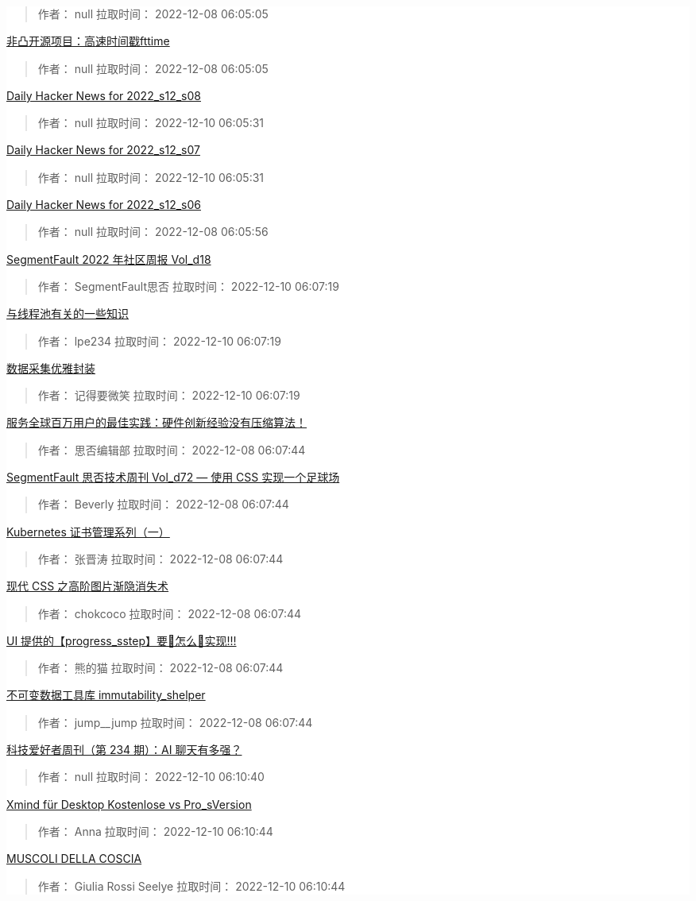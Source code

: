 > 作者： null  拉取时间： 2022-12-08 06:05:05

 [非凸开源项目：高速时间戳fttime](https://rustcc.cn/article?id=43557979-ce71-420b-a228-4220c36d3823)

> 作者： null  拉取时间： 2022-12-08 06:05:05

 [Daily Hacker News for 2022_s12_s08](https://www.daemonology.net/hn-daily/2022-12-08.html)

> 作者： null  拉取时间： 2022-12-10 06:05:31

 [Daily Hacker News for 2022_s12_s07](https://www.daemonology.net/hn-daily/2022-12-07.html)

> 作者： null  拉取时间： 2022-12-10 06:05:31

 [Daily Hacker News for 2022_s12_s06](https://www.daemonology.net/hn-daily/2022-12-06.html)

> 作者： null  拉取时间： 2022-12-08 06:05:56

 [SegmentFault 2022 年社区周报 Vol_d18](https://segmentfault.com/a/1190000043000251)

> 作者： SegmentFault思否  拉取时间： 2022-12-10 06:07:19

 [与线程池有关的一些知识](https://segmentfault.com/a/1190000042998815)

> 作者： lpe234  拉取时间： 2022-12-10 06:07:19

 [数据采集优雅封装](https://segmentfault.com/a/1190000042998663)

> 作者： 记得要微笑  拉取时间： 2022-12-10 06:07:19

 [服务全球百万用户的最佳实践：硬件创新经验没有压缩算法！](https://segmentfault.com/a/1190000042983926)

> 作者： 思否编辑部  拉取时间： 2022-12-08 06:07:44

 [SegmentFault 思否技术周刊 Vol_d72 — 使用 CSS 实现一个足球场](https://segmentfault.com/a/1190000042999837)

> 作者： Beverly  拉取时间： 2022-12-08 06:07:44

 [Kubernetes 证书管理系列（一）](https://segmentfault.com/a/1190000042999416)

> 作者： 张晋涛  拉取时间： 2022-12-08 06:07:44

 [现代 CSS 之高阶图片渐隐消失术](https://segmentfault.com/a/1190000042985576)

> 作者： chokcoco  拉取时间： 2022-12-08 06:07:44

 [UI 提供的【progress_sstep】要🙉怎么🙊实现!!!](https://segmentfault.com/a/1190000042975572)

> 作者： 熊的猫  拉取时间： 2022-12-08 06:07:44

 [不可变数据工具库 immutability_shelper](https://segmentfault.com/a/1190000042984915)

> 作者： jump__jump  拉取时间： 2022-12-08 06:07:44

 [科技爱好者周刊（第 234 期）：AI 聊天有多强？](http://www.ruanyifeng.com/blog/2022/12/weekly-issue-234.html)

> 作者： null  拉取时间： 2022-12-10 06:10:40

 [Xmind für Desktop Kostenlose vs Pro_sVersion](https://www.xmind.net/PxhaDW)

> 作者： Anna  拉取时间： 2022-12-10 06:10:44

 [MUSCOLI DELLA COSCIA](https://www.xmind.net/HanNZe)

> 作者： Giulia Rossi Seelye  拉取时间： 2022-12-10 06:10:44
